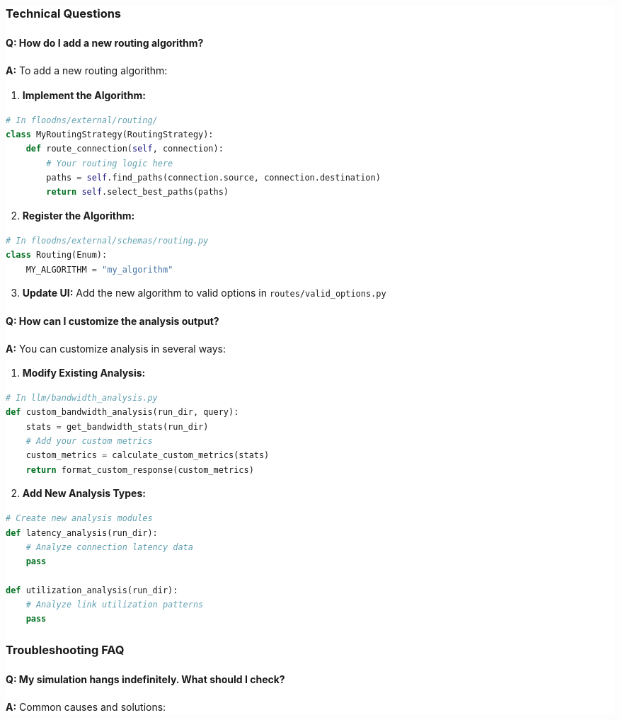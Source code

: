 ### Technical Questions

#### Q: How do I add a new routing algorithm?
**A:** To add a new routing algorithm:

1. **Implement the Algorithm:**
```python
# In floodns/external/routing/
class MyRoutingStrategy(RoutingStrategy):
    def route_connection(self, connection):
        # Your routing logic here
        paths = self.find_paths(connection.source, connection.destination)
        return self.select_best_paths(paths)
```

2. **Register the Algorithm:**
```python
# In floodns/external/schemas/routing.py
class Routing(Enum):
    MY_ALGORITHM = "my_algorithm"
```

3. **Update UI:**
Add the new algorithm to valid options in `routes/valid_options.py`

#### Q: How can I customize the analysis output?
**A:** You can customize analysis in several ways:

1. **Modify Existing Analysis:**
```python
# In llm/bandwidth_analysis.py
def custom_bandwidth_analysis(run_dir, query):
    stats = get_bandwidth_stats(run_dir)
    # Add your custom metrics
    custom_metrics = calculate_custom_metrics(stats)
    return format_custom_response(custom_metrics)
```

2. **Add New Analysis Types:**
```python
# Create new analysis modules
def latency_analysis(run_dir):
    # Analyze connection latency data
    pass

def utilization_analysis(run_dir):
    # Analyze link utilization patterns
    pass
```

### Troubleshooting FAQ

#### Q: My simulation hangs indefinitely. What should I check?
**A:** Common causes and solutions:

